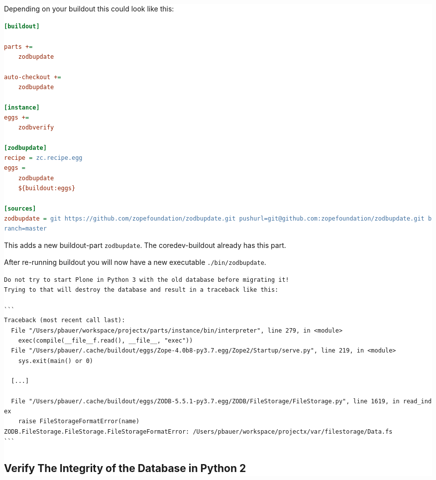 Depending on your buildout this could look like this:

```ini
[buildout]

parts +=
    zodbupdate

auto-checkout +=
    zodbupdate

[instance]
eggs +=
    zodbverify

[zodbupdate]
recipe = zc.recipe.egg
eggs =
    zodbupdate
    ${buildout:eggs}

[sources]
zodbupdate = git https://github.com/zopefoundation/zodbupdate.git pushurl=git@github.com:zopefoundation/zodbupdate.git branch=master
```

This adds a new buildout-part `zodbupdate`.
The coredev-buildout already has this part.

After re-running buildout you will now have a new executable `./bin/zodbupdate`.

````{warning}
Do not try to start Plone in Python 3 with the old database before migrating it!
Trying to that will destroy the database and result in a traceback like this:

```
Traceback (most recent call last):
  File "/Users/pbauer/workspace/projectx/parts/instance/bin/interpreter", line 279, in <module>
    exec(compile(__file__f.read(), __file__, "exec"))
  File "/Users/pbauer/.cache/buildout/eggs/Zope-4.0b8-py3.7.egg/Zope2/Startup/serve.py", line 219, in <module>
    sys.exit(main() or 0)

  [...]

  File "/Users/pbauer/.cache/buildout/eggs/ZODB-5.5.1-py3.7.egg/ZODB/FileStorage/FileStorage.py", line 1619, in read_index
    raise FileStorageFormatError(name)
ZODB.FileStorage.FileStorage.FileStorageFormatError: /Users/pbauer/workspace/projectx/var/filestorage/Data.fs
```
````

## Verify The Integrity of the Database in Python 2
